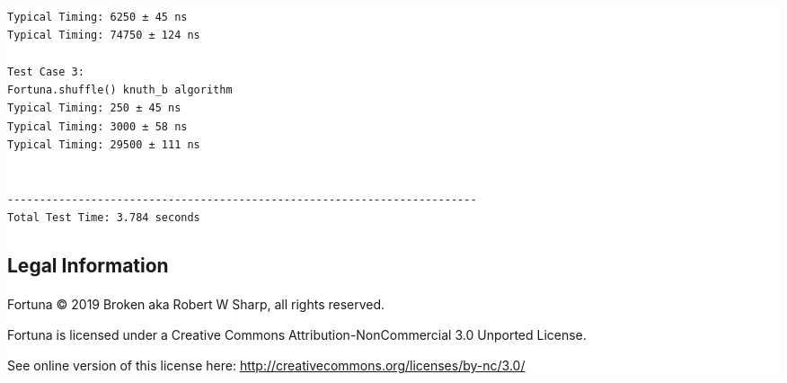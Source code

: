 ```
Typical Timing: 6250 ± 45 ns
Typical Timing: 74750 ± 124 ns

Test Case 3:
Fortuna.shuffle() knuth_b algorithm
Typical Timing: 250 ± 45 ns
Typical Timing: 3000 ± 58 ns
Typical Timing: 29500 ± 111 ns


-------------------------------------------------------------------------
Total Test Time: 3.784 seconds

```


## Legal Information
Fortuna © 2019 Broken aka Robert W Sharp, all rights reserved.

Fortuna is licensed under a Creative Commons Attribution-NonCommercial 3.0 Unported License.

See online version of this license here: <http://creativecommons.org/licenses/by-nc/3.0/>
